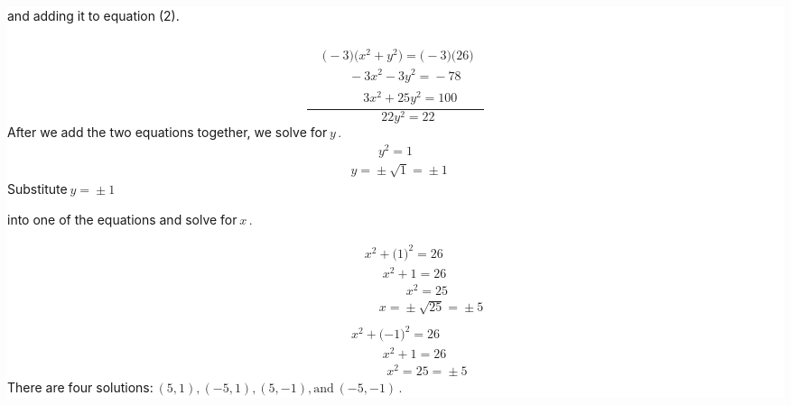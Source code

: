 and adding it to equation (2).

<div data-type="equation" class="unnumbered" data-label="">
<math xmlns="http://www.w3.org/1998/Math/MathML" display="block"> <mrow> <mfrac> <mrow> <mtable columnalign="left"> <mtr columnalign="left"> <mtd columnalign="left"> <mrow> <mtable columnalign="left"> <mtr columnalign="left"> <mtd columnalign="left"> <mrow /> </mtd> </mtr> <mtr columnalign="left"> <mtd columnalign="left"> <mrow> <mtext> </mtext><mtext> </mtext><mo stretchy="false">(</mo><mo>−</mo><mn>3</mn><mo stretchy="false">)</mo><mo stretchy="false">(</mo><msup> <mi>x</mi> <mn>2</mn> </msup> <mo>+</mo><msup> <mi>y</mi> <mn>2</mn> </msup> <mo stretchy="false">)</mo><mo>=</mo><mo stretchy="false">(</mo><mo>−</mo><mn>3</mn><mo stretchy="false">)</mo><mo stretchy="false">(</mo><mn>26</mn><mo stretchy="false">)</mo> </mrow> </mtd> </mtr> <mtr columnalign="left"> <mtd columnalign="left"> <mrow> <mtext>  </mtext><mtext> </mtext><mtext> </mtext><mtext> </mtext><mtext> </mtext><mo>−</mo><mn>3</mn><msup> <mi>x</mi> <mn>2</mn> </msup> <mo>−</mo><mn>3</mn><msup> <mi>y</mi> <mn>2</mn> </msup> <mo>=</mo><mo>−</mo><mn>78</mn> </mrow> </mtd> </mtr> </mtable> </mrow> </mtd> </mtr> <mtr columnalign="left"> <mtd columnalign="left"> <mrow> <mtext>    </mtext><mtext> </mtext><mtext> </mtext><mtext> </mtext><mtext> </mtext><mtext> </mtext><mn>3</mn><msup> <mi>x</mi> <mn>2</mn> </msup> <mo>+</mo><mn>25</mn><msup> <mi>y</mi> <mn>2</mn> </msup> <mo>=</mo><mn>100</mn> </mrow> </mtd> </mtr> </mtable> </mrow> <mrow> <mtext>      </mtext><mn>22</mn><msup> <mi>y</mi> <mn>2</mn> </msup> <mo>=</mo><mn>22</mn> </mrow> </mfrac> </mrow> </math>
</div>
After we add the two equations together, we solve for<math xmlns="http://www.w3.org/1998/Math/MathML"> <mrow> <mtext> </mtext><mi>y</mi><mo>.</mo> </mrow> </math>

<div data-type="equation" class="unnumbered" data-label="">
<math xmlns="http://www.w3.org/1998/Math/MathML" display="block"> <mrow> <mtable columnalign="left"> <mtr columnalign="left"> <mtd columnalign="left"> <mrow> <msup> <mi>y</mi> <mn>2</mn> </msup> <mo>=</mo><mn>1</mn> </mrow> </mtd> </mtr> <mtr columnalign="left"> <mtd columnalign="left"> <mrow> <mtext> </mtext><mtext> </mtext><mtext> </mtext><mi>y</mi><mo>=</mo><mo>±</mo><msqrt> <mn>1</mn> </msqrt> <mo>=</mo><mo>±</mo><mn>1</mn> </mrow> </mtd> </mtr> </mtable> </mrow> </math>
</div>
Substitute<math xmlns="http://www.w3.org/1998/Math/MathML"> <mrow> <mtext> </mtext><mi>y</mi><mo>=</mo><mo>±</mo><mn>1</mn><mtext> </mtext> </mrow> </math>

into one of the equations and solve for<math xmlns="http://www.w3.org/1998/Math/MathML"> <mrow> <mtext> </mtext><mi>x</mi><mo>.</mo> </mrow> </math>

<div data-type="equation" class="unnumbered" data-label="">
<math xmlns="http://www.w3.org/1998/Math/MathML" display="block"> <mrow> <mtable columnalign="left"> <mtr columnalign="left"> <mtd columnalign="left"> <mrow> <mtext>    </mtext><msup> <mi>x</mi> <mn>2</mn> </msup> <mo>+</mo><msup> <mrow> <mo stretchy="false">(</mo><mn>1</mn><mo stretchy="false">)</mo> </mrow> <mn>2</mn> </msup> <mo>=</mo><mn>26</mn> </mrow> </mtd> </mtr> <mtr columnalign="left"> <mtd columnalign="left"> <mrow> <mtext>         </mtext><msup> <mi>x</mi> <mn>2</mn> </msup> <mo>+</mo><mn>1</mn><mo>=</mo><mn>26</mn> </mrow> </mtd> </mtr> <mtr columnalign="left"> <mtd columnalign="left"> <mrow> <mtext>               </mtext><msup> <mi>x</mi> <mn>2</mn> </msup> <mo>=</mo><mn>25</mn> </mrow> </mtd> </mtr> <mtr columnalign="left"> <mtd columnalign="left"> <mrow> <mtext>                 </mtext><mi>x</mi><mo>=</mo><mo>±</mo><msqrt> <mrow> <mn>25</mn> </mrow> </msqrt> <mo>=</mo><mo>±</mo><mn>5</mn> </mrow> </mtd> </mtr> <mtr columnalign="left"> <mtd columnalign="left"> <mrow /> </mtd> </mtr> <mtr columnalign="left"> <mtd columnalign="left"> <mrow> <msup> <mi>x</mi> <mn>2</mn> </msup> <mo>+</mo><msup> <mrow> <mo stretchy="false">(</mo><mn>−1</mn><mo stretchy="false">)</mo> </mrow> <mn>2</mn> </msup> <mo>=</mo><mn>26</mn> </mrow> </mtd> </mtr> <mtr columnalign="left"> <mtd columnalign="left"> <mrow> <mtext>         </mtext><msup> <mi>x</mi> <mn>2</mn> </msup> <mo>+</mo><mn>1</mn><mo>=</mo><mn>26</mn> </mrow> </mtd> </mtr> <mtr columnalign="left"> <mtd columnalign="left"> <mrow> <mtext>               </mtext><msup> <mi>x</mi> <mn>2</mn> </msup> <mo>=</mo><mn>25</mn><mo>=</mo><mo>±</mo><mn>5</mn> </mrow> </mtd> </mtr> </mtable> </mrow> </math>
</div>
There are four solutions:<math xmlns="http://www.w3.org/1998/Math/MathML"> <mrow> <mtext> </mtext><mrow><mo>(</mo> <mrow> <mn>5</mn><mo>,</mo><mn>1</mn> </mrow> <mo>)</mo></mrow><mo>,</mo><mrow><mo>(</mo> <mrow> <mn>−5</mn><mo>,</mo><mn>1</mn> </mrow> <mo>)</mo></mrow><mo>,</mo><mrow><mo>(</mo> <mrow> <mn>5</mn><mo>,</mo><mn>−1</mn> </mrow> <mo>)</mo></mrow><mo>,</mo><mtext>and</mtext><mtext> </mtext><mrow><mo>(</mo> <mrow> <mn>−5</mn><mo>,</mo><mn>−1</mn> </mrow> <mo>)</mo></mrow><mo>.</mo><mtext> </mtext> </mrow> </math>
